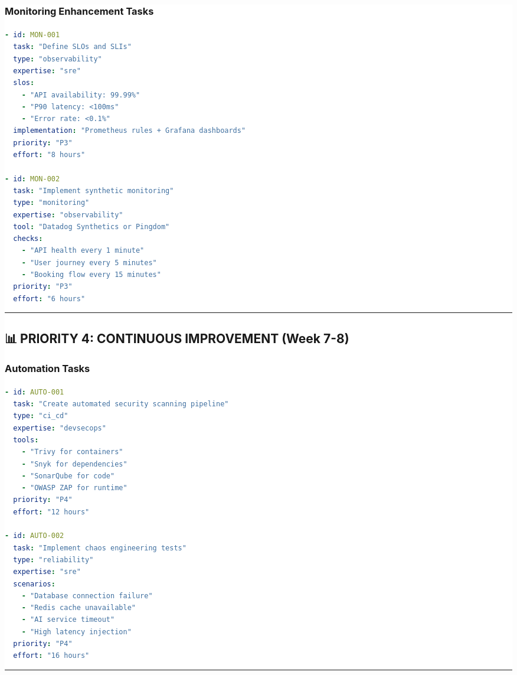 ### Monitoring Enhancement Tasks
```yaml
- id: MON-001
  task: "Define SLOs and SLIs"
  type: "observability"
  expertise: "sre"
  slos:
    - "API availability: 99.99%"
    - "P90 latency: <100ms"
    - "Error rate: <0.1%"
  implementation: "Prometheus rules + Grafana dashboards"
  priority: "P3"
  effort: "8 hours"

- id: MON-002
  task: "Implement synthetic monitoring"
  type: "monitoring"
  expertise: "observability"
  tool: "Datadog Synthetics or Pingdom"
  checks:
    - "API health every 1 minute"
    - "User journey every 5 minutes"
    - "Booking flow every 15 minutes"
  priority: "P3"
  effort: "6 hours"
```

---

## 📊 PRIORITY 4: CONTINUOUS IMPROVEMENT (Week 7-8)

### Automation Tasks
```yaml
- id: AUTO-001
  task: "Create automated security scanning pipeline"
  type: "ci_cd"
  expertise: "devsecops"
  tools:
    - "Trivy for containers"
    - "Snyk for dependencies"
    - "SonarQube for code"
    - "OWASP ZAP for runtime"
  priority: "P4"
  effort: "12 hours"

- id: AUTO-002
  task: "Implement chaos engineering tests"
  type: "reliability"
  expertise: "sre"
  scenarios:
    - "Database connection failure"
    - "Redis cache unavailable"
    - "AI service timeout"
    - "High latency injection"
  priority: "P4"
  effort: "16 hours"
```

---